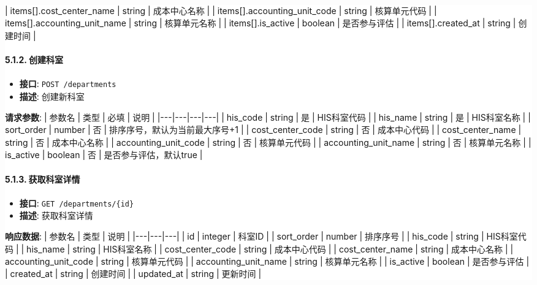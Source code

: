 | items[].cost_center_name | string | 成本中心名称 |
| items[].accounting_unit_code | string | 核算单元代码 |
| items[].accounting_unit_name | string | 核算单元名称 |
| items[].is_active | boolean | 是否参与评估 |
| items[].created_at | string | 创建时间 |

#### 5.1.2. 创建科室
- **接口**: `POST /departments`
- **描述**: 创建新科室

**请求参数**:
| 参数名 | 类型 | 必填 | 说明 |
|---|---|---|---|
| his_code | string | 是 | HIS科室代码 |
| his_name | string | 是 | HIS科室名称 |
| sort_order | number | 否 | 排序序号，默认为当前最大序号+1 |
| cost_center_code | string | 否 | 成本中心代码 |
| cost_center_name | string | 否 | 成本中心名称 |
| accounting_unit_code | string | 否 | 核算单元代码 |
| accounting_unit_name | string | 否 | 核算单元名称 |
| is_active | boolean | 否 | 是否参与评估，默认true |

#### 5.1.3. 获取科室详情
- **接口**: `GET /departments/{id}`
- **描述**: 获取科室详情

**响应数据**:
| 参数名 | 类型 | 说明 |
|---|---|---|
| id | integer | 科室ID |
| sort_order | number | 排序序号 |
| his_code | string | HIS科室代码 |
| his_name | string | HIS科室名称 |
| cost_center_code | string | 成本中心代码 |
| cost_center_name | string | 成本中心名称 |
| accounting_unit_code | string | 核算单元代码 |
| accounting_unit_name | string | 核算单元名称 |
| is_active | boolean | 是否参与评估 |
| created_at | string | 创建时间 |
| updated_at | string | 更新时间 |
